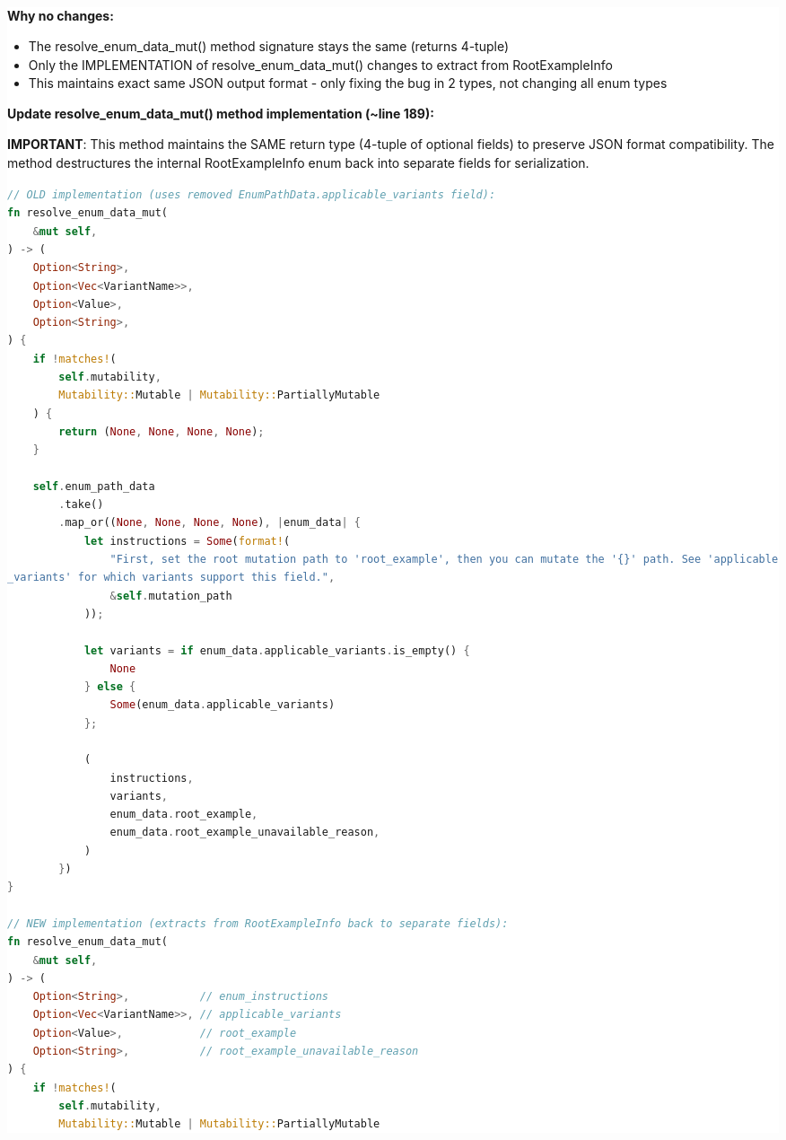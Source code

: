 **Why no changes:**
- The resolve_enum_data_mut() method signature stays the same (returns 4-tuple)
- Only the IMPLEMENTATION of resolve_enum_data_mut() changes to extract from RootExampleInfo
- This maintains exact same JSON output format - only fixing the bug in 2 types, not changing all enum types

**Update resolve_enum_data_mut() method implementation (~line 189):**

**IMPORTANT**: This method maintains the SAME return type (4-tuple of optional fields) to preserve JSON format compatibility. The method destructures the internal RootExampleInfo enum back into separate fields for serialization.

```rust
// OLD implementation (uses removed EnumPathData.applicable_variants field):
fn resolve_enum_data_mut(
    &mut self,
) -> (
    Option<String>,
    Option<Vec<VariantName>>,
    Option<Value>,
    Option<String>,
) {
    if !matches!(
        self.mutability,
        Mutability::Mutable | Mutability::PartiallyMutable
    ) {
        return (None, None, None, None);
    }

    self.enum_path_data
        .take()
        .map_or((None, None, None, None), |enum_data| {
            let instructions = Some(format!(
                "First, set the root mutation path to 'root_example', then you can mutate the '{}' path. See 'applicable_variants' for which variants support this field.",
                &self.mutation_path
            ));

            let variants = if enum_data.applicable_variants.is_empty() {
                None
            } else {
                Some(enum_data.applicable_variants)
            };

            (
                instructions,
                variants,
                enum_data.root_example,
                enum_data.root_example_unavailable_reason,
            )
        })
}

// NEW implementation (extracts from RootExampleInfo back to separate fields):
fn resolve_enum_data_mut(
    &mut self,
) -> (
    Option<String>,           // enum_instructions
    Option<Vec<VariantName>>, // applicable_variants
    Option<Value>,            // root_example
    Option<String>,           // root_example_unavailable_reason
) {
    if !matches!(
        self.mutability,
        Mutability::Mutable | Mutability::PartiallyMutable
```